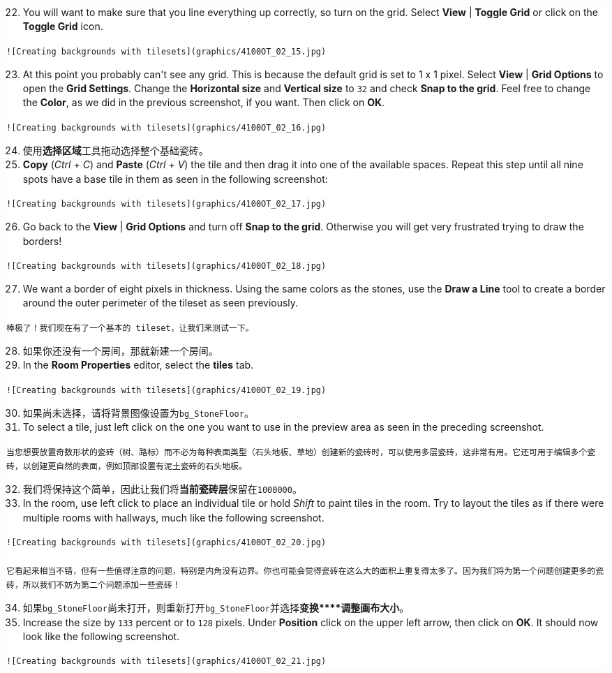 22.  You will want to make sure that you line everything up correctly, so turn on the grid. Select **View** | **Toggle Grid** or click on the **Toggle Grid** icon.

    ![Creating backgrounds with tilesets](graphics/4100OT_02_15.jpg)

23.  At this point you probably can't see any grid. This is because the default grid is set to 1 x 1 pixel. Select **View** | **Grid Options** to open the **Grid Settings**. Change the **Horizontal size** and **Vertical size** to `32` and check **Snap to the grid**. Feel free to change the **Color**, as we did in the previous screenshot, if you want. Then click on **OK**.

    ![Creating backgrounds with tilesets](graphics/4100OT_02_16.jpg)

24.  使用**选择区域**工具拖动选择整个基础瓷砖。
25.  **Copy** (*Ctrl* + *C*) and **Paste** (*Ctrl* + *V*) the tile and then drag it into one of the available spaces. Repeat this step until all nine spots have a base tile in them as seen in the following screenshot:

    ![Creating backgrounds with tilesets](graphics/4100OT_02_17.jpg)

26.  Go back to the **View** | **Grid Options** and turn off **Snap to the grid**. Otherwise you will get very frustrated trying to draw the borders!

    ![Creating backgrounds with tilesets](graphics/4100OT_02_18.jpg)

27.  We want a border of eight pixels in thickness. Using the same colors as the stones, use the **Draw a Line** tool to create a border around the outer perimeter of the tileset as seen previously.

    棒极了！我们现在有了一个基本的 tileset，让我们来测试一下。

28.  如果你还没有一个房间，那就新建一个房间。
29.  In the **Room Properties** editor, select the **tiles** tab.

    ![Creating backgrounds with tilesets](graphics/4100OT_02_19.jpg)

30.  如果尚未选择，请将背景图像设置为`bg_StoneFloor`。
31.  To select a tile, just left click on the one you want to use in the preview area as seen in the preceding screenshot.

    当您想要放置奇数形状的瓷砖（树、路标）而不必为每种表面类型（石头地板、草地）创建新的瓷砖时，可以使用多层瓷砖，这非常有用。它还可用于编辑多个瓷砖，以创建更自然的表面，例如顶部设置有泥土瓷砖的石头地板。

32.  我们将保持这个简单，因此让我们将**当前瓷砖层**保留在`1000000`。
33.  In the room, use left click to place an individual tile or hold *Shift* to paint tiles in the room. Try to layout the tiles as if there were multiple rooms with hallways, much like the following screenshot.

    ![Creating backgrounds with tilesets](graphics/4100OT_02_20.jpg)

    它看起来相当不错，但有一些值得注意的问题，特别是内角没有边界。你也可能会觉得瓷砖在这么大的面积上重复得太多了。因为我们将为第一个问题创建更多的瓷砖，所以我们不妨为第二个问题添加一些瓷砖！

34.  如果`bg_StoneFloor`尚未打开，则重新打开`bg_StoneFloor`并选择**变换****调整画布大小**。
35.  Increase the size by `133` percent or to `128` pixels. Under **Position** click on the upper left arrow, then click on **OK**. It should now look like the following screenshot.

    ![Creating backgrounds with tilesets](graphics/4100OT_02_21.jpg)
